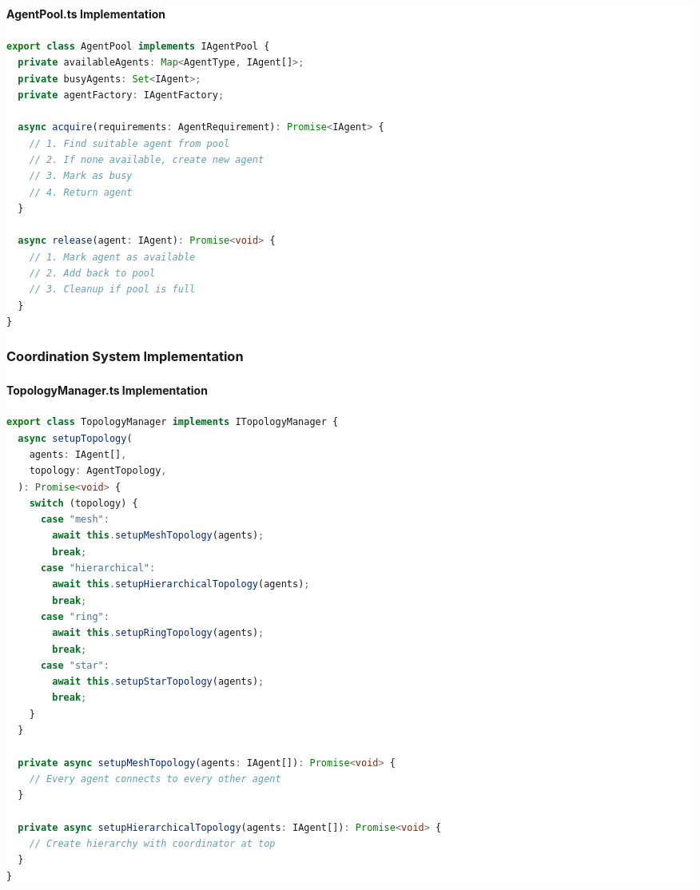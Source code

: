 
#### AgentPool.ts Implementation

```typescript
export class AgentPool implements IAgentPool {
  private availableAgents: Map<AgentType, IAgent[]>;
  private busyAgents: Set<IAgent>;
  private agentFactory: IAgentFactory;

  async acquire(requirements: AgentRequirement): Promise<IAgent> {
    // 1. Find suitable agent from pool
    // 2. If none available, create new agent
    // 3. Mark as busy
    // 4. Return agent
  }

  async release(agent: IAgent): Promise<void> {
    // 1. Mark agent as available
    // 2. Add back to pool
    // 3. Cleanup if pool is full
  }
}
```

### Coordination System Implementation

#### TopologyManager.ts Implementation

```typescript
export class TopologyManager implements ITopologyManager {
  async setupTopology(
    agents: IAgent[],
    topology: AgentTopology,
  ): Promise<void> {
    switch (topology) {
      case "mesh":
        await this.setupMeshTopology(agents);
        break;
      case "hierarchical":
        await this.setupHierarchicalTopology(agents);
        break;
      case "ring":
        await this.setupRingTopology(agents);
        break;
      case "star":
        await this.setupStarTopology(agents);
        break;
    }
  }

  private async setupMeshTopology(agents: IAgent[]): Promise<void> {
    // Every agent connects to every other agent
  }

  private async setupHierarchicalTopology(agents: IAgent[]): Promise<void> {
    // Create hierarchy with coordinator at top
  }
}
```
